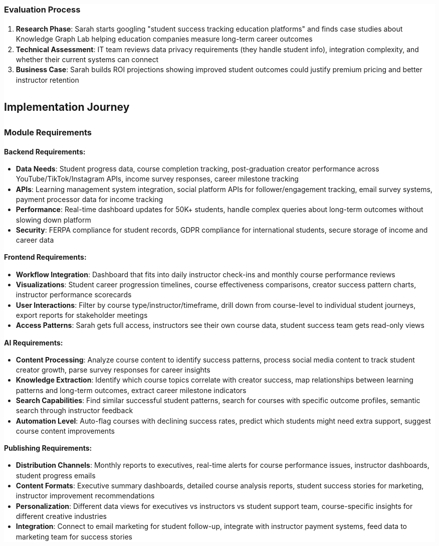 ### Evaluation Process

1. **Research Phase**: Sarah starts googling "student success tracking education platforms" and finds case studies about Knowledge Graph Lab helping education companies measure long-term career outcomes
2. **Technical Assessment**: IT team reviews data privacy requirements (they handle student info), integration complexity, and whether their current systems can connect
3. **Business Case**: Sarah builds ROI projections showing improved student outcomes could justify premium pricing and better instructor retention

## Implementation Journey

### Module Requirements

**Backend Requirements:**
- **Data Needs**: Student progress data, course completion tracking, post-graduation creator performance across YouTube/TikTok/Instagram APIs, income survey responses, career milestone tracking
- **APIs**: Learning management system integration, social platform APIs for follower/engagement tracking, email survey systems, payment processor data for income tracking
- **Performance**: Real-time dashboard updates for 50K+ students, handle complex queries about long-term outcomes without slowing down platform
- **Security**: FERPA compliance for student records, GDPR compliance for international students, secure storage of income and career data

**Frontend Requirements:**
- **Workflow Integration**: Dashboard that fits into daily instructor check-ins and monthly course performance reviews
- **Visualizations**: Student career progression timelines, course effectiveness comparisons, creator success pattern charts, instructor performance scorecards
- **User Interactions**: Filter by course type/instructor/timeframe, drill down from course-level to individual student journeys, export reports for stakeholder meetings
- **Access Patterns**: Sarah gets full access, instructors see their own course data, student success team gets read-only views

**AI Requirements:**
- **Content Processing**: Analyze course content to identify success patterns, process social media content to track student creator growth, parse survey responses for career insights
- **Knowledge Extraction**: Identify which course topics correlate with creator success, map relationships between learning patterns and long-term outcomes, extract career milestone indicators
- **Search Capabilities**: Find similar successful student patterns, search for courses with specific outcome profiles, semantic search through instructor feedback
- **Automation Level**: Auto-flag courses with declining success rates, predict which students might need extra support, suggest course content improvements

**Publishing Requirements:**
- **Distribution Channels**: Monthly reports to executives, real-time alerts for course performance issues, instructor dashboards, student progress emails
- **Content Formats**: Executive summary dashboards, detailed course analysis reports, student success stories for marketing, instructor improvement recommendations
- **Personalization**: Different data views for executives vs instructors vs student support team, course-specific insights for different creative industries
- **Integration**: Connect to email marketing for student follow-up, integrate with instructor payment systems, feed data to marketing team for success stories
